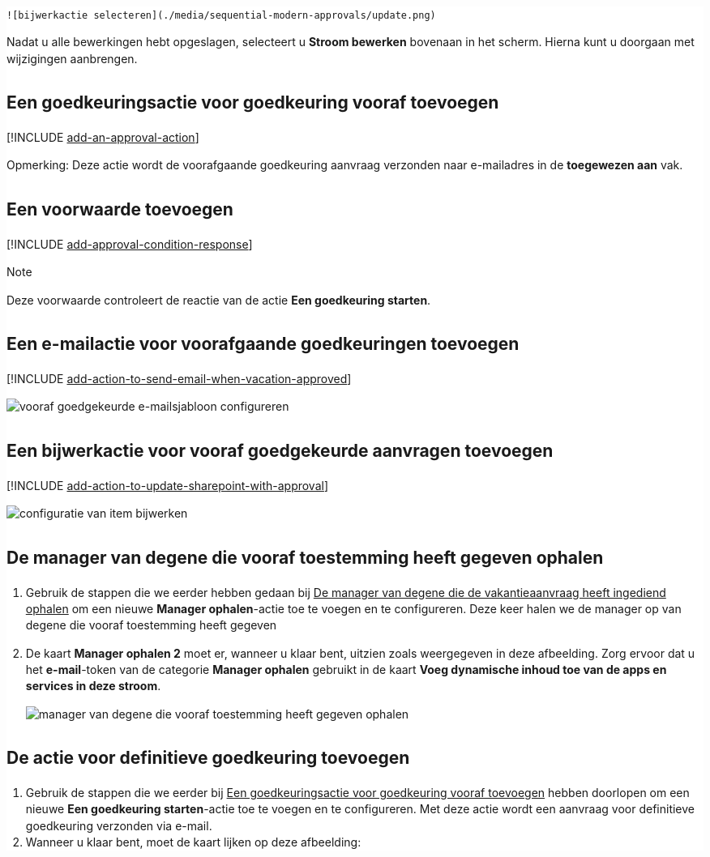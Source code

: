     ![bijwerkactie selecteren](./media/sequential-modern-approvals/update.png)

Nadat u alle bewerkingen hebt opgeslagen, selecteert u **Stroom bewerken** bovenaan in het scherm. Hierna kunt u doorgaan met wijzigingen aanbrengen.

## <a name="add-an-approval-action-for-pre-approvals"></a>Een goedkeuringsactie voor goedkeuring vooraf toevoegen
[!INCLUDE [add-an-approval-action](includes/add-an-approval-action.md)]

Opmerking: Deze actie wordt de voorafgaande goedkeuring aanvraag verzonden naar e-mailadres in de **toegewezen aan** vak.

## <a name="add-a-condition"></a>Een voorwaarde toevoegen
[!INCLUDE [add-approval-condition-response](includes/add-approval-condition-response.md)]

> [!NOTE]
> Deze voorwaarde controleert de reactie van de actie **Een goedkeuring starten**.
> 
> 

## <a name="add-an-email-action-for-pre-approvals"></a>Een e-mailactie voor voorafgaande goedkeuringen toevoegen
[!INCLUDE [add-action-to-send-email-when-vacation-approved](includes/add-action-to-send-email-when-vacation-approved.md)]

   ![vooraf goedgekeurde e-mailsjabloon configureren](./media/sequential-modern-approvals/yes-email-config.png)

## <a name="add-an-update-action-for-pre-approved-requests"></a>Een bijwerkactie voor vooraf goedgekeurde aanvragen toevoegen
[!INCLUDE [add-action-to-update-sharepoint-with-approval](includes/add-action-to-update-sharepoint-with-approval.md)]

   ![configuratie van item bijwerken](./media/sequential-modern-approvals/configure-update-item.png)

## <a name="get-the-pre-approvers-manager"></a>De manager van degene die vooraf toestemming heeft gegeven ophalen
1. Gebruik de stappen die we eerder hebben gedaan bij [De manager van degene die de vakantieaanvraag heeft ingediend ophalen](sequential-modern-approvals.md#get-the-manager-for-the-person-who-created-the-vacation-request) om een nieuwe **Manager ophalen**-actie toe te voegen en te configureren. Deze keer halen we de manager op van degene die vooraf toestemming heeft gegeven
2. De kaart **Manager ophalen 2** moet er, wanneer u klaar bent, uitzien zoals weergegeven in deze afbeelding. Zorg ervoor dat u het **e-mail**-token van de categorie **Manager ophalen** gebruikt in de kaart **Voeg dynamische inhoud toe van de apps en services in deze stroom**.
   
   ![manager van degene die vooraf toestemming heeft gegeven ophalen](includes/media/modern-approvals/get-pre-approver-manager.png)

## <a name="add-the-final-approval-action"></a>De actie voor definitieve goedkeuring toevoegen
1. Gebruik de stappen die we eerder bij [Een goedkeuringsactie voor goedkeuring vooraf toevoegen](sequential-modern-approvals.md#add-an-approval-action-for-pre-approvals) hebben doorlopen om een nieuwe **Een goedkeuring starten**-actie toe te voegen en te configureren. Met deze actie wordt een aanvraag voor definitieve goedkeuring verzonden via e-mail.
2. Wanneer u klaar bent, moet de kaart lijken op deze afbeelding:
   